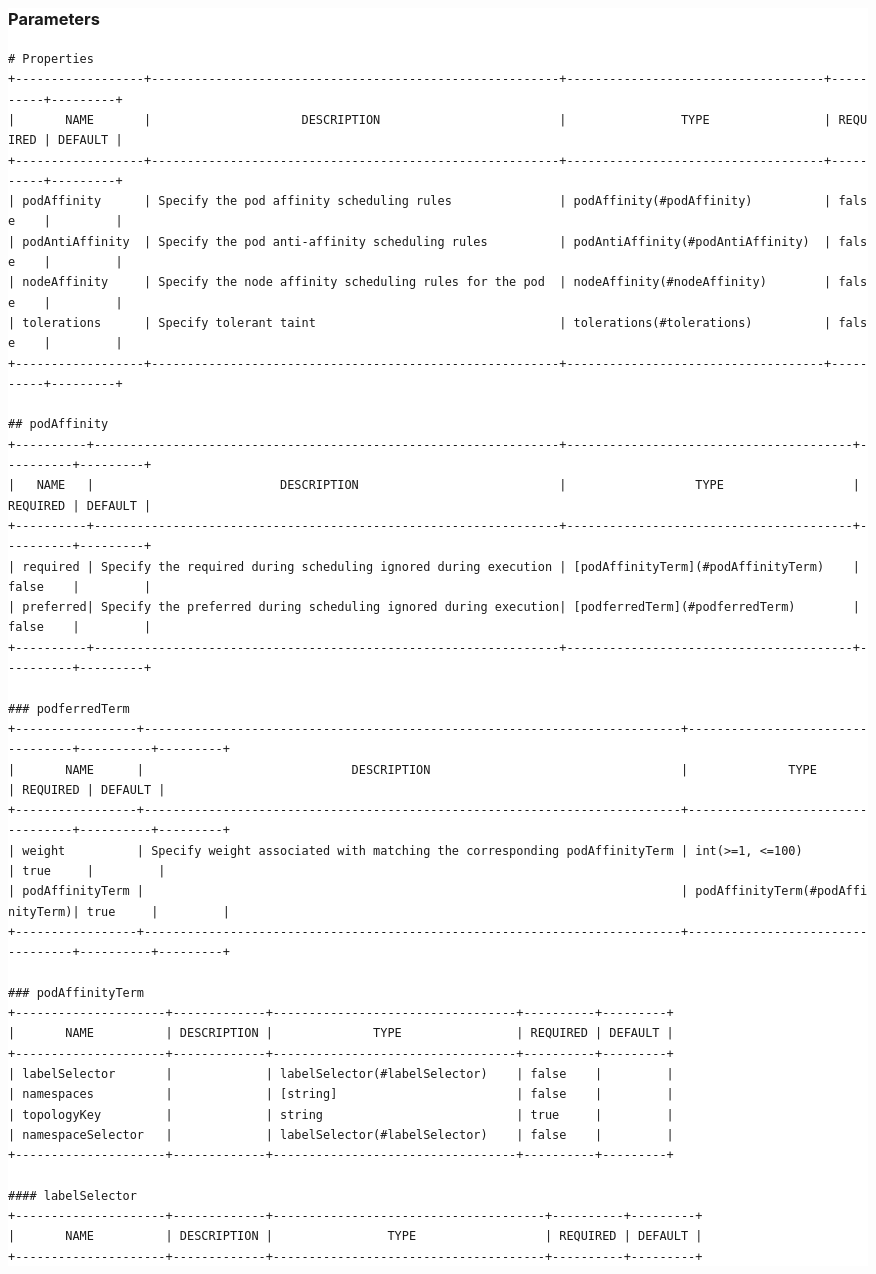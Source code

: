 ### Parameters

```console
# Properties
+------------------+---------------------------------------------------------+------------------------------------+----------+---------+
|       NAME       |                     DESCRIPTION                         |                TYPE                | REQUIRED | DEFAULT |
+------------------+---------------------------------------------------------+------------------------------------+----------+---------+
| podAffinity      | Specify the pod affinity scheduling rules               | podAffinity(#podAffinity)          | false    |         |
| podAntiAffinity  | Specify the pod anti-affinity scheduling rules          | podAntiAffinity(#podAntiAffinity)  | false    |         |
| nodeAffinity     | Specify the node affinity scheduling rules for the pod  | nodeAffinity(#nodeAffinity)        | false    |         |
| tolerations      | Specify tolerant taint                                  | tolerations(#tolerations)          | false    |         |
+------------------+---------------------------------------------------------+------------------------------------+----------+---------+

## podAffinity
+----------+-----------------------------------------------------------------+----------------------------------------+----------+---------+
|   NAME   |                          DESCRIPTION                            |                  TYPE                  | REQUIRED | DEFAULT |
+----------+-----------------------------------------------------------------+----------------------------------------+----------+---------+
| required | Specify the required during scheduling ignored during execution | [podAffinityTerm](#podAffinityTerm)    | false    |         |
| preferred| Specify the preferred during scheduling ignored during execution| [podferredTerm](#podferredTerm)        | false    |         |
+----------+-----------------------------------------------------------------+----------------------------------------+----------+---------+

### podferredTerm
+-----------------+---------------------------------------------------------------------------+----------------------------------+----------+---------+
|       NAME      |                             DESCRIPTION                                   |              TYPE                | REQUIRED | DEFAULT |
+-----------------+---------------------------------------------------------------------------+----------------------------------+----------+---------+
| weight          | Specify weight associated with matching the corresponding podAffinityTerm | int(>=1, <=100)                  | true     |         |
| podAffinityTerm |                                                                           | podAffinityTerm(#podAffinityTerm)| true     |         |
+-----------------+---------------------------------------------------------------------------+----------------------------------+----------+---------+

### podAffinityTerm
+---------------------+-------------+----------------------------------+----------+---------+
|       NAME          | DESCRIPTION |              TYPE                | REQUIRED | DEFAULT |
+---------------------+-------------+----------------------------------+----------+---------+
| labelSelector       |             | labelSelector(#labelSelector)    | false    |         |
| namespaces          |             | [string]                         | false    |         |
| topologyKey         |             | string                           | true     |         |
| namespaceSelector   |             | labelSelector(#labelSelector)    | false    |         |
+---------------------+-------------+----------------------------------+----------+---------+

#### labelSelector
+---------------------+-------------+--------------------------------------+----------+---------+
|       NAME          | DESCRIPTION |                TYPE                  | REQUIRED | DEFAULT |
+---------------------+-------------+--------------------------------------+----------+---------+
```